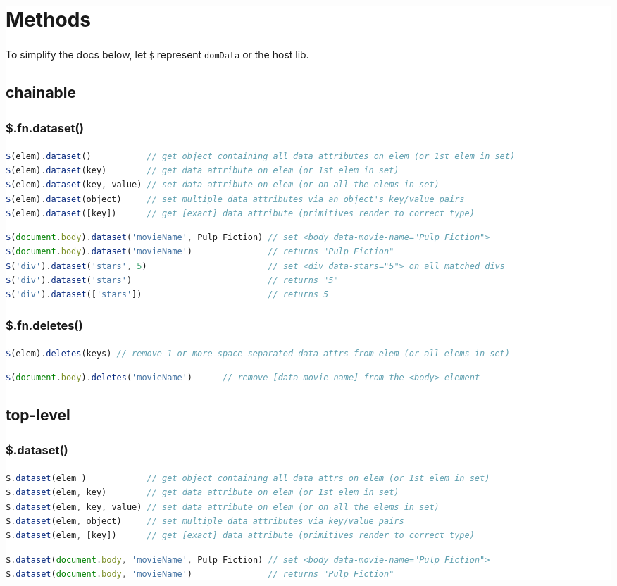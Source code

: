 # Methods

To simplify the docs below, let `$` represent `domData` or the host lib.

## chainable

### $.fn.dataset()

```js
$(elem).dataset()           // get object containing all data attributes on elem (or 1st elem in set)
$(elem).dataset(key)        // get data attribute on elem (or 1st elem in set)
$(elem).dataset(key, value) // set data attribute on elem (or on all the elems in set)
$(elem).dataset(object)     // set multiple data attributes via an object's key/value pairs
$(elem).dataset([key])      // get [exact] data attribute (primitives render to correct type)
```

```js
$(document.body).dataset('movieName', Pulp Fiction) // set <body data-movie-name="Pulp Fiction">
$(document.body).dataset('movieName')               // returns "Pulp Fiction"
$('div').dataset('stars', 5)                        // set <div data-stars="5"> on all matched divs
$('div').dataset('stars')                           // returns "5"
$('div').dataset(['stars'])                         // returns 5
```

### $.fn.deletes()

```js
$(elem).deletes(keys) // remove 1 or more space-separated data attrs from elem (or all elems in set)
```

```js
$(document.body).deletes('movieName')      // remove [data-movie-name] from the <body> element
```

## top-level

### $.dataset()

```js
$.dataset(elem )            // get object containing all data attrs on elem (or 1st elem in set)
$.dataset(elem, key)        // get data attribute on elem (or 1st elem in set)
$.dataset(elem, key, value) // set data attribute on elem (or on all the elems in set)
$.dataset(elem, object)     // set multiple data attributes via key/value pairs
$.dataset(elem, [key])      // get [exact] data attribute (primitives render to correct type)
```

```js
$.dataset(document.body, 'movieName', Pulp Fiction) // set <body data-movie-name="Pulp Fiction">
$.dataset(document.body, 'movieName')               // returns "Pulp Fiction"
```
